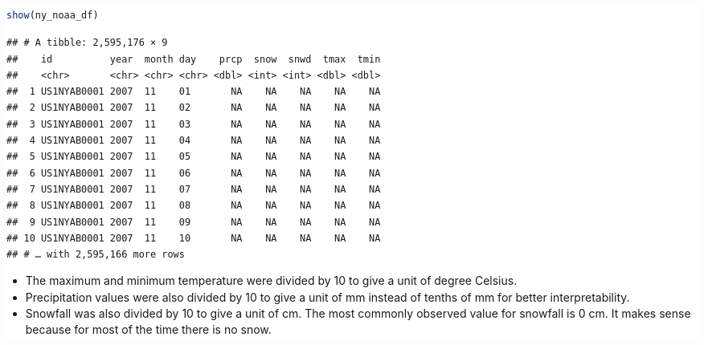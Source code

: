 ``` r
show(ny_noaa_df)
```

    ## # A tibble: 2,595,176 × 9
    ##    id          year  month day    prcp  snow  snwd  tmax  tmin
    ##    <chr>       <chr> <chr> <chr> <dbl> <int> <int> <dbl> <dbl>
    ##  1 US1NYAB0001 2007  11    01       NA    NA    NA    NA    NA
    ##  2 US1NYAB0001 2007  11    02       NA    NA    NA    NA    NA
    ##  3 US1NYAB0001 2007  11    03       NA    NA    NA    NA    NA
    ##  4 US1NYAB0001 2007  11    04       NA    NA    NA    NA    NA
    ##  5 US1NYAB0001 2007  11    05       NA    NA    NA    NA    NA
    ##  6 US1NYAB0001 2007  11    06       NA    NA    NA    NA    NA
    ##  7 US1NYAB0001 2007  11    07       NA    NA    NA    NA    NA
    ##  8 US1NYAB0001 2007  11    08       NA    NA    NA    NA    NA
    ##  9 US1NYAB0001 2007  11    09       NA    NA    NA    NA    NA
    ## 10 US1NYAB0001 2007  11    10       NA    NA    NA    NA    NA
    ## # … with 2,595,166 more rows

-   The maximum and minimum temperature were divided by 10 to give a
    unit of degree Celsius.
-   Precipitation values were also divided by 10 to give a unit of mm
    instead of tenths of mm for better interpretability.
-   Snowfall was also divided by 10 to give a unit of cm. The most
    commonly observed value for snowfall is 0 cm. It makes sense because
    for most of the time there is no snow.
